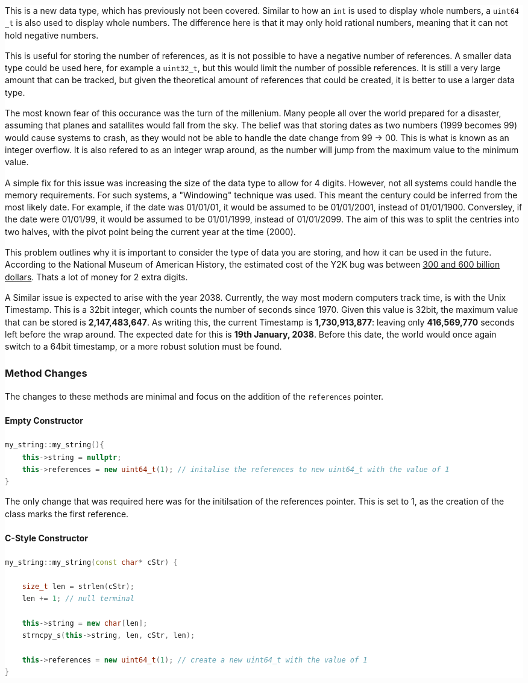 This is a new data type, which has previously not been covered. Similar to how an `int` is used to display whole numbers, a `uint64_t` is also used to display whole numbers. The difference here is that it may only hold rational numbers, meaning that it can not hold negative numbers. 

This is useful for storing the number of references, as it is not possible to have a negative number of references. A smaller data type could be used here, for example a `uint32_t`, but this would limit the number of possible references. It is still a very large amount that can be tracked, but given the theoretical amount of references that could be created, it is better to use a larger data type. 

The most known fear of this occurance was the turn of the millenium. Many people all over the world prepared for a disaster, assuming that planes and satallites would fall from the sky. The belief was that storing dates as two numbers (1999 becomes 99) would cause systems to crash, as they would not be able to handle the date change from 99 -> 00. This is what is known as an integer overflow. It is also refered to as an integer wrap around, as the number will jump from the maximum value to the minimum value. 

A simple fix for this issue was increasing the size of the data type to allow for 4 digits. However, not all systems could handle the memory requirements. For such systems, a "Windowing" technique was used. This meant the century could be inferred from the most likely date. For example, if the date was 01/01/01, it would be assumed to be 01/01/2001, instead of 01/01/1900. Conversley, if the date were 01/01/99, it would be assumed to be 01/01/1999, instead of 01/01/2099. The aim of this was to split the centries into two halves, with the pivot point being the current year at the time (2000).

This problem outlines why it is important to consider the type of data you are storing, and how it can be used in the future. According to the National Museum of American History, the estimated cost of the Y2K bug was between [300 and 600 billion dollars](https://americanhistory.si.edu/collections/object-groups/y2k#:~:text=Research%20firm%20Gartner%20estimated%20the,before%20midnight%20December%2031%2C%201999.). Thats a lot of money for 2 extra digits. 


A Similar issue is expected to arise with the year 2038. Currently, the way most modern computers track time, is with the Unix Timestamp. This is a 32bit integer, which counts the number of seconds since 1970. Given this value is 32bit, the maximum value that can be stored is **2,147,483,647**. As writing this, the current Timestamp is **1,730,913,877**: leaving only **416,569,770** seconds left before the wrap around. The expected date for this is **19th January, 2038**. Before this date, the world would once again switch to a 64bit timestamp, or a more robust solution must be found. 


### Method Changes

The changes to these methods are minimal and focus on the addition of the `references` pointer. 

#### Empty Constructor
```cpp
my_string::my_string(){
    this->string = nullptr;
    this->references = new uint64_t(1); // initalise the references to new uint64_t with the value of 1
}
```

The only change that was required here was for the initilsation of the references pointer. This is set to 1, as the creation of the class marks the first reference. 

#### C-Style Constructor
```cpp
my_string::my_string(const char* cStr) {

    size_t len = strlen(cStr);
    len += 1; // null terminal

    this->string = new char[len];
    strncpy_s(this->string, len, cStr, len);
    
    this->references = new uint64_t(1); // create a new uint64_t with the value of 1
}
```
